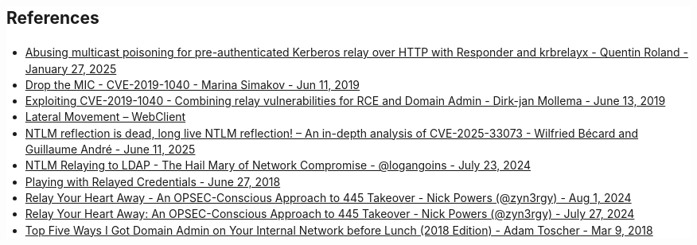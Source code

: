 ## References

* [Abusing multicast poisoning for pre-authenticated Kerberos relay over HTTP with Responder and krbrelayx - Quentin Roland - January 27, 2025](https://www.synacktiv.com/publications/abusing-multicast-poisoning-for-pre-authenticated-kerberos-relay-over-http-with)
* [Drop the MIC - CVE-2019-1040 - Marina Simakov - Jun 11, 2019](https://blog.preempt.com/drop-the-mic)
* [Exploiting CVE-2019-1040 - Combining relay vulnerabilities for RCE and Domain Admin - Dirk-jan Mollema - June 13, 2019](https://dirkjanm.io/exploiting-CVE-2019-1040-relay-vulnerabilities-for-rce-and-domain-admin/)
* [Lateral Movement – WebClient](https://pentestlab.blog/2021/10/20/lateral-movement-webclient/)
* [NTLM reflection is dead, long live NTLM reflection! – An in-depth analysis of CVE-2025-33073 - Wilfried Bécard and Guillaume André - June 11, 2025](https://www.synacktiv.com/en/publications/ntlm-reflection-is-dead-long-live-ntlm-reflection-an-in-depth-analysis-of-cve-2025)
* [NTLM Relaying to LDAP - The Hail Mary of Network Compromise - @logangoins - July 23, 2024](https://logan-goins.com/2024-07-23-ldap-relay/)
* [Playing with Relayed Credentials - June 27, 2018](https://www.secureauth.com/blog/playing-relayed-credentials)
* [Relay Your Heart Away - An OPSEC-Conscious Approach to 445 Takeover - Nick Powers (@zyn3rgy) - Aug 1, 2024](https://posts.specterops.io/relay-your-heart-away-an-opsec-conscious-approach-to-445-takeover-1c9b4666c8ac)
* [Relay Your Heart Away: An OPSEC-Conscious Approach to 445 Takeover - Nick Powers (@zyn3rgy) - July 27, 2024](https://www.youtube.com/watch?v=iBqOOkQGJEA)
* [Top Five Ways I Got Domain Admin on Your Internal Network before Lunch (2018 Edition) - Adam Toscher - Mar 9, 2018](https://medium.com/@adam.toscher/top-five-ways-i-got-domain-admin-on-your-internal-network-before-lunch-2018-edition-82259ab73aaa)
